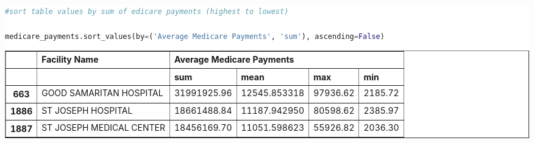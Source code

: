 


```python
#sort table values by sum of edicare payments (highest to lowest)

medicare_payments.sort_values(by=('Average Medicare Payments', 'sum'), ascending=False)
```




<div>
<style scoped>
    .dataframe tbody tr th:only-of-type {
        vertical-align: middle;
    }

    .dataframe tbody tr th {
        vertical-align: top;
    }

    .dataframe thead tr th {
        text-align: left;
    }
</style>
<table border="1" class="dataframe">
  <thead>
    <tr>
      <th></th>
      <th>Facility Name</th>
      <th colspan="4" halign="left">Average Medicare Payments</th>
    </tr>
    <tr>
      <th></th>
      <th></th>
      <th>sum</th>
      <th>mean</th>
      <th>max</th>
      <th>min</th>
    </tr>
  </thead>
  <tbody>
    <tr>
      <th>663</th>
      <td>GOOD SAMARITAN HOSPITAL</td>
      <td>31991925.96</td>
      <td>12545.853318</td>
      <td>97936.62</td>
      <td>2185.72</td>
    </tr>
    <tr>
      <th>1886</th>
      <td>ST JOSEPH HOSPITAL</td>
      <td>18661488.84</td>
      <td>11187.942950</td>
      <td>80598.62</td>
      <td>2385.97</td>
    </tr>
    <tr>
      <th>1887</th>
      <td>ST JOSEPH MEDICAL CENTER</td>
      <td>18456169.70</td>
      <td>11051.598623</td>
      <td>55926.82</td>
      <td>2036.30</td>
    </tr>
    <tr>